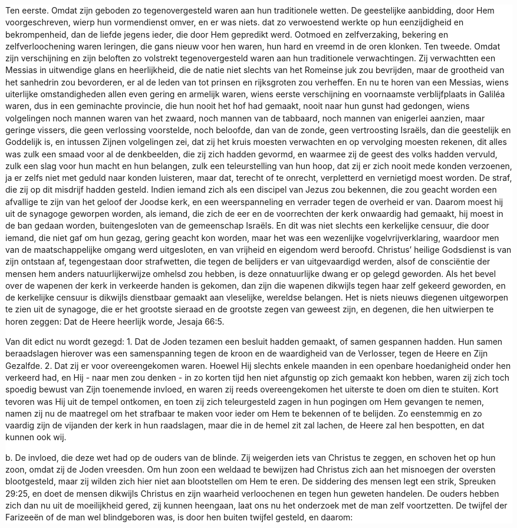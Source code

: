 Ten eerste. Omdat zijn geboden zo tegenovergesteld waren aan hun traditionele wetten. De geestelijke aanbidding, door Hem voorgeschreven, wierp hun vormendienst omver, en er was niets. dat zo verwoestend werkte op hun eenzijdigheid en bekrompenheid, dan de liefde jegens ieder, die door Hem gepredikt werd. Ootmoed en zelfverzaking, bekering en zelfverloochening waren leringen, die gans nieuw voor hen waren, hun hard en vreemd in de oren klonken. 
Ten tweede. Omdat zijn verschijning en zijn beloften zo volstrekt tegenovergesteld waren aan hun traditionele verwachtingen. Zij verwachtten een Messias in uitwendige glans en heerlijkheid, die de natie niet slechts van het Romeinse juk zou bevrijden, maar de grootheid van het sanhedrin zou bevorderen, er al de leden van tot prinsen en rijksgroten zou verheffen. En nu te horen van een Messias, wiens uiterlijke omstandigheden allen even gering en armelijk waren, wiens eerste verschijning en voornaamste verblijfplaats in Galiléa waren, dus in een geminachte provincie, die hun nooit het hof had gemaakt, nooit naar hun gunst had gedongen, wiens volgelingen noch mannen waren van het zwaard, noch mannen van de tabbaard, noch mannen van enigerlei aanzien, maar geringe vissers, die geen verlossing voorstelde, noch beloofde, dan van de zonde, geen vertroosting Israëls, dan die geestelijk en Goddelijk is, en intussen Zijnen volgelingen zei, dat zij het kruis moesten verwachten en op vervolging moesten rekenen, dit alles was zulk een smaad voor al de denkbeelden, die zij zich hadden gevormd, en waarmee zij de geest des volks hadden vervuld, zulk een slag voor hun macht en hun belangen, zulk een teleurstelling van hun hoop, dat zij er zich nooit mede konden verzoenen, ja er zelfs niet met geduld naar konden luisteren, maar dat, terecht of te onrecht, verpletterd en vernietigd moest worden. 
De straf, die zij op dit misdrijf hadden gesteld. Indien iemand zich als een discipel van Jezus zou bekennen, die zou geacht worden een afvallige te zijn van het geloof der Joodse kerk, en een weerspanneling en verrader tegen de overheid er van. Daarom moest hij uit de synagoge geworpen worden, als iemand, die zich de eer en de voorrechten der kerk onwaardig had gemaakt, hij moest in de ban gedaan worden, buitengesloten van de gemeenschap Israëls. En dit was niet slechts een kerkelijke censuur, die door iemand, die niet gaf om hun gezag, gering geacht kon worden, maar het was een wezenlijke vogelvrijverklaring, waardoor men van de maatschappelijke omgang werd uitgesloten, en van vrijheid en eigendom werd beroofd. Christus’ heilige Godsdienst is van zijn ontstaan af, tegengestaan door strafwetten, die tegen de belijders er van uitgevaardigd werden, alsof de consciëntie der mensen hem anders natuurlijkerwijze omhelsd zou hebben, is deze onnatuurlijke dwang er op gelegd geworden. Als het bevel over de wapenen der kerk in verkeerde handen is gekomen, dan zijn die wapenen dikwijls tegen haar zelf gekeerd geworden, en de kerkelijke censuur is dikwijls dienstbaar gemaakt aan vleselijke, wereldse belangen. Het is niets nieuws diegenen uitgeworpen te zien uit de synagoge, die er het grootste sieraad en de grootste zegen van geweest zijn, en degenen, die hen uitwierpen te horen zeggen: Dat de Heere heerlijk worde, Jesaja 66:5. 

Van dit edict nu wordt gezegd:
1\. Dat de Joden tezamen een besluit hadden gemaakt, of samen gespannen hadden. Hun samen beraadslagen hierover was een samenspanning tegen de kroon en de waardigheid van de Verlosser, tegen de Heere en Zijn Gezalfde. 
2\. Dat zij er voor overeengekomen waren. Hoewel Hij slechts enkele maanden in een openbare hoedanigheid onder hen verkeerd had, en Hij - naar men zou denken - in zo korten tijd hen niet afgunstig op zich gemaakt kon hebben, waren zij zich toch spoedig bewust van Zijn toenemende invloed, en waren zij reeds overeengekomen het uiterste te doen om dien te stuiten. Kort tevoren was Hij uit de tempel ontkomen, en toen zij zich teleurgesteld zagen in hun pogingen om Hem gevangen te nemen, namen zij nu de maatregel om het strafbaar te maken voor ieder om Hem te bekennen of te belijden. Zo eenstemmig en zo vaardig zijn de vijanden der kerk in hun raadslagen, maar die in de hemel zit zal lachen, de Heere zal hen bespotten, en dat kunnen ook wij. 

b. De invloed, die deze wet had op de ouders van de blinde. Zij weigerden iets van Christus te zeggen, en schoven het op hun zoon, omdat zij de Joden vreesden. Om hun zoon een weldaad te bewijzen had Christus zich aan het misnoegen der oversten blootgesteld, maar zij wilden zich hier niet aan blootstellen om Hem te eren. De siddering des mensen legt een strik, Spreuken 29:25, en doet de mensen dikwijls Christus en zijn waarheid verloochenen en tegen hun geweten handelen. De ouders hebben zich dan nu uit de moeilijkheid gered, zij kunnen heengaan, laat ons nu het onderzoek met de man zelf voortzetten. 
De twijfel der Farizeeën of de man wel blindgeboren was, is door hen buiten twijfel gesteld, en daarom: 